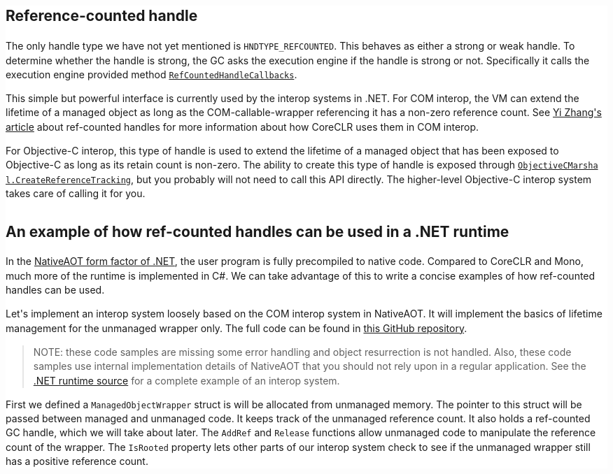 ## Reference-counted handle

The only handle type we have not yet mentioned is `HNDTYPE_REFCOUNTED`.
This behaves as either a strong or weak handle. To determine
whether the handle is strong, the GC asks the execution engine if the handle
is strong or not. Specifically it calls the execution engine provided method
[`RefCountedHandleCallbacks`](https://github.com/dotnet/runtime/blob/0faecd57200db0562797c616352f503ed1c6adc7/src/coreclr/gc/gcinterface.ee.h#L231).

This simple but powerful interface is currently used by the interop systems in
.NET. For COM interop, the VM can extend the lifetime of a managed object as long
as the COM-callable-wrapper referencing it has a non-zero reference count.
See [Yi Zhang's article](https://yizhang82.dev/ref-counted-handle) about ref-counted handles
for more information about how CoreCLR uses them in COM interop.

For Objective-C interop, this type of handle is used to extend the lifetime of
a managed object that has been exposed to Objective-C as long as its retain count
is non-zero. The ability to create this type of handle is exposed through
[`ObjectiveCMarshal.CreateReferenceTracking`](https://learn.microsoft.com/dotnet/api/system.runtime.interopservices.objectivec.objectivecmarshal.createreferencetrackinghandle),
but you probably will not need to call this API directly. The higher-level Objective-C
interop system takes care of calling it for you.

## An example of how ref-counted handles can be used in a .NET runtime

In the
[NativeAOT form factor of .NET](https://learn.microsoft.com/en-us/dotnet/core/deploying/native-aot),
the user program is fully precompiled to
native code. Compared to CoreCLR and Mono, much more of the runtime is
implemented in C#. We can take advantage of this to write a concise examples of how ref-counted handles
can be used.

Let's implement an interop system loosely based on the COM interop system in NativeAOT.
It will implement the basics of lifetime
management for the unmanaged wrapper only. The full code can be found in
[this GitHub repository](https://github.com/AustinWise/ref-counted-handle-nativeaot).

> NOTE: these code samples are missing some error handling and object resurrection is not handled.
> Also, these code samples use internal implementation details
> of NativeAOT that you should not rely upon in a regular application.
> See the [.NET runtime source](https://github.com/dotnet/runtime/blob/main/src/coreclr/nativeaot/System.Private.CoreLib/src/System/Runtime/InteropServices/ComWrappers.NativeAot.cs)
> for a complete example of an interop system.

First we defined a `ManagedObjectWrapper` struct is will be allocated from unmanaged memory.
The pointer to this struct will be passed between managed and unmanaged code. It keeps track of the
unmanaged reference count. It also holds a ref-counted GC handle, which we will take about later.
The `AddRef` and `Release` functions allow unmanaged code to
manipulate the reference count of the wrapper. The `IsRooted` property lets other parts of our
interop system check to see if the unmanaged wrapper still has a positive reference count.
